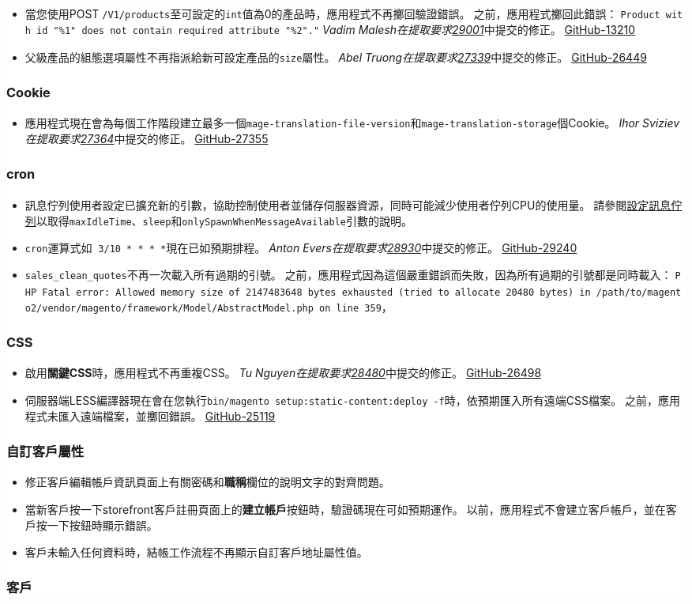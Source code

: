 * 當您使用POST `/V1/products`至可設定的`int`值為0的產品時，應用程式不再擲回驗證錯誤。 之前，應用程式擲回此錯誤： `Product with id "%1" does not contain required attribute "%2"."` _Vadim Malesh在提取要求[29001](https://github.com/magento/magento2/pull/29001)_&#x200B;中提交的修正。 [GitHub-13210](https://github.com/magento/magento2/issues/13210)



* 父級產品的組態選項屬性不再指派給新可設定產品的`size`屬性。 _Abel Truong在提取要求[27339](https://github.com/magento/magento2/pull/27339)_&#x200B;中提交的修正。 [GitHub-26449](https://github.com/magento/magento2/issues/26449)

### Cookie



* 應用程式現在會為每個工作階段建立最多一個`mage-translation-file-version`和`mage-translation-storage`個Cookie。 _Ihor Sviziev在提取要求[27364](https://github.com/magento/magento2/pull/27364)_&#x200B;中提交的修正。 [GitHub-27355](https://github.com/magento/magento2/issues/27355)

### cron



* 訊息佇列使用者設定已擴充新的引數，協助控制使用者並儲存伺服器資源，同時可能減少使用者佇列CPU的使用量。 請參閱[設定訊息佇列](https://developer.adobe.com/commerce/php/development/components/message-queues/configuration/)以取得`maxIdleTime`、`sleep`和`onlySpawnWhenMessageAvailable`引數的說明。



* `cron`運算式如  `3/10 * * * *`現在已如預期排程。 _Anton Evers在提取要求[28930](https://github.com/magento/magento2/pull/28930)_&#x200B;中提交的修正。 [GitHub-29240](https://github.com/magento/magento2/issues/29240)



* `sales_clean_quotes`不再一次載入所有過期的引號。 之前，應用程式因為這個嚴重錯誤而失敗，因為所有過期的引號都是同時載入： `PHP Fatal error: Allowed memory size of 2147483648 bytes exhausted (tried to allocate 20480 bytes) in /path/to/magento2/vendor/magento/framework/Model/AbstractModel.php on line 359`，

### CSS



* 啟用&#x200B;**關鍵CSS**&#x200B;時，應用程式不再重複CSS。 _Tu Nguyen在提取要求[28480](https://github.com/magento/magento2/pull/28480)_&#x200B;中提交的修正。 [GitHub-26498](https://github.com/magento/magento2/issues/26498)



* 伺服器端LESS編譯器現在會在您執行`bin/magento setup:static-content:deploy -f`時，依預期匯入所有遠端CSS檔案。 之前，應用程式未匯入遠端檔案，並擲回錯誤。 [GitHub-25119](https://github.com/magento/magento2/issues/25119)

### 自訂客戶屬性



* 修正客戶編輯帳戶資訊頁面上有關密碼和&#x200B;**職稱**&#x200B;欄位的說明文字的對齊問題。



* 當新客戶按一下storefront客戶註冊頁面上的&#x200B;**建立帳戶**&#x200B;按鈕時，驗證碼現在可如預期運作。 以前，應用程式不會建立客戶帳戶，並在客戶按一下按鈕時顯示錯誤。



* 客戶未輸入任何資料時，結帳工作流程不再顯示自訂客戶地址屬性值。

### 客戶
